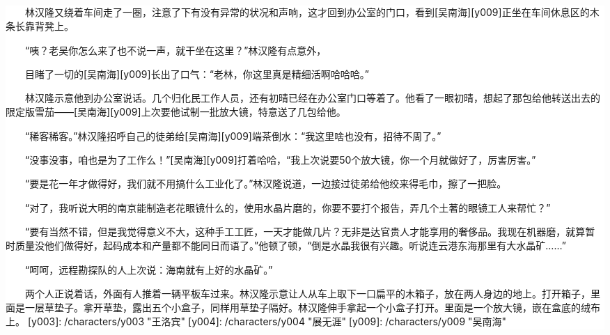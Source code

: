 　　林汉隆又绕着车间走了一圈，注意了下有没有异常的状况和声响，这才回到办公室的门口，看到[吴南海][y009]正坐在车间休息区的木条长靠背凳上。

　　“咦？老吴你怎么来了也不说一声，就干坐在这里？”林汉隆有点意外，

　　目睹了一切的[吴南海][y009]长出了口气：“老林，你这里真是精细活啊哈哈哈。”

　　林汉隆示意他到办公室说话。几个归化民工作人员，还有初晴已经在办公室门口等着了。他看了一眼初晴，想起了那包给他转送出去的限定版雪茄——[吴南海][y009]上次要他试制一批放大镜，特意送了几包给他。

　　“稀客稀客。”林汉隆招呼自己的徒弟给[吴南海][y009]端茶倒水：“我这里啥也没有，招待不周了。”

　　“没事没事，咱也是为了工作么！”[吴南海][y009]打着哈哈，“我上次说要50个放大镜，你一个月就做好了，厉害厉害。”

　　“要是花一年才做得好，我们就不用搞什么工业化了。”林汉隆说道，一边接过徒弟给他绞来得毛巾，擦了一把脸。

　　“对了，我听说大明的南京能制造老花眼镜什么的，使用水晶片磨的，你要不要打个报告，弄几个土著的眼镜工人来帮忙？”

　　“要有当然不错，但是我觉得意义不大，这种手工工匠，一天才能做几片？无非是达官贵人才能享用的奢侈品。我现在机器磨，就算暂时质量没他们做得好，起码成本和产量都不能同日而语了。”他顿了顿，“倒是水晶我很有兴趣。听说连云港东海那里有大水晶矿……”

　　“呵呵，远程勘探队的人上次说：海南就有上好的水晶矿。”

　　两个人正说着话，外面有人推着一辆平板车过来。林汉隆示意让人从车上取下一口扁平的木箱子，放在两人身边的地上。打开箱子，里面是一层草垫子。拿开草垫，露出五个小盒子，同样用草垫子隔好。林汉隆伸手拿起一个小盒子打开。里面是一个放大镜，嵌在盒底的绒布上。
[y003]: /characters/y003 "王洛宾"
[y004]: /characters/y004 "展无涯"
[y009]: /characters/y009 "吴南海"
